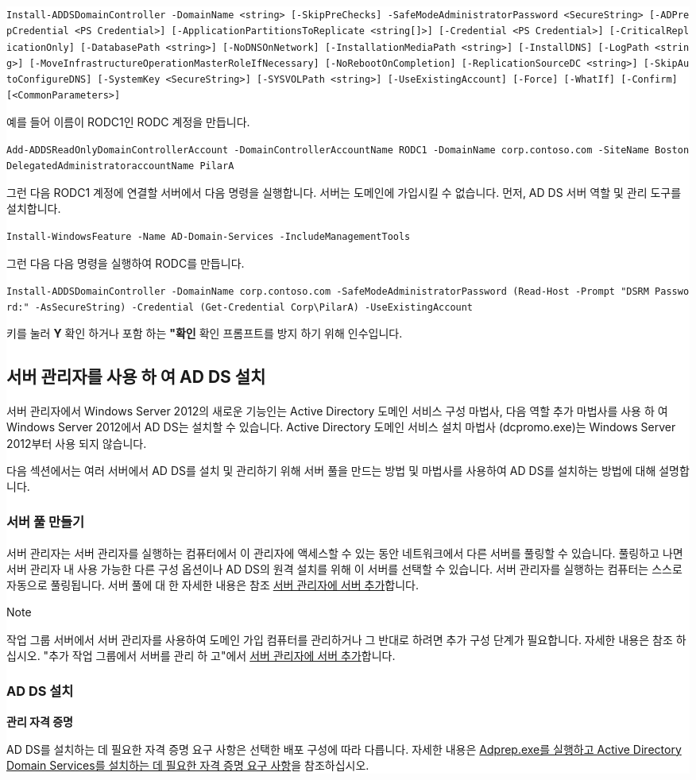 ```  
Install-ADDSDomainController -DomainName <string> [-SkipPreChecks] -SafeModeAdministratorPassword <SecureString> [-ADPrepCredential <PS Credential>] [-ApplicationPartitionsToReplicate <string[]>] [-Credential <PS Credential>] [-CriticalReplicationOnly] [-DatabasePath <string>] [-NoDNSOnNetwork] [-InstallationMediaPath <string>] [-InstallDNS] [-LogPath <string>] [-MoveInfrastructureOperationMasterRoleIfNecessary] [-NoRebootOnCompletion] [-ReplicationSourceDC <string>] [-SkipAutoConfigureDNS] [-SystemKey <SecureString>] [-SYSVOLPath <string>] [-UseExistingAccount] [-Force] [-WhatIf] [-Confirm] [<CommonParameters>]  
```  

예를 들어 이름이 RODC1인 RODC 계정을 만듭니다.  

```  
Add-ADDSReadOnlyDomainControllerAccount -DomainControllerAccountName RODC1 -DomainName corp.contoso.com -SiteName Boston DelegatedAdministratoraccountName PilarA  
```  

그런 다음 RODC1 계정에 연결할 서버에서 다음 명령을 실행합니다. 서버는 도메인에 가입시킬 수 없습니다. 먼저, AD DS 서버 역할 및 관리 도구를 설치합니다.  

```  
Install-WindowsFeature -Name AD-Domain-Services -IncludeManagementTools
```  

그런 다음 다음 명령을 실행하여 RODC를 만듭니다.  

```  
Install-ADDSDomainController -DomainName corp.contoso.com -SafeModeAdministratorPassword (Read-Host -Prompt "DSRM Password:" -AsSecureString) -Credential (Get-Credential Corp\PilarA) -UseExistingAccount
```  

키를 눌러 **Y** 확인 하거나 포함 하는 **"확인** 확인 프롬프트를 방지 하기 위해 인수입니다.  

## <a name="installing-ad-ds-by-using-server-manager"></a><a name="BKMK_GUI"></a>서버 관리자를 사용 하 여 AD DS 설치  
서버 관리자에서 Windows Server 2012의 새로운 기능인는 Active Directory 도메인 서비스 구성 마법사, 다음 역할 추가 마법사를 사용 하 여 Windows Server 2012에서 AD DS는 설치할 수 있습니다. Active Directory 도메인 서비스 설치 마법사 (dcpromo.exe)는 Windows Server 2012부터 사용 되지 않습니다.  

다음 섹션에서는 여러 서버에서 AD DS를 설치 및 관리하기 위해 서버 풀을 만드는 방법 및 마법사를 사용하여 AD DS를 설치하는 방법에 대해 설명합니다.  

### <a name="creating-server-pools"></a><a name="BKMK_ServerPools"></a>서버 풀 만들기  
서버 관리자는 서버 관리자를 실행하는 컴퓨터에서 이 관리자에 액세스할 수 있는 동안 네트워크에서 다른 서버를 풀링할 수 있습니다. 풀링하고 나면 서버 관리자 내 사용 가능한 다른 구성 옵션이나 AD DS의 원격 설치를 위해 이 서버를 선택할 수 있습니다. 서버 관리자를 실행하는 컴퓨터는 스스로 자동으로 풀링됩니다. 서버 풀에 대 한 자세한 내용은 참조 [서버 관리자에 서버 추가](https://technet.microsoft.com/library/hh831453.aspx)합니다.  

> [!NOTE]  
> 작업 그룹 서버에서 서버 관리자를 사용하여 도메인 가입 컴퓨터를 관리하거나 그 반대로 하려면 추가 구성 단계가 필요합니다. 자세한 내용은 참조 하십시오. "추가 작업 그룹에서 서버를 관리 하 고"에서 [서버 관리자에 서버 추가](https://technet.microsoft.com/library/hh831453.aspx)합니다.  

### <a name="installing-ad-ds"></a><a name="BKMK_installADDSGUI"></a>AD DS 설치  
**관리 자격 증명**  

AD DS를 설치하는 데 필요한 자격 증명 요구 사항은 선택한 배포 구성에 따라 다릅니다. 자세한 내용은 [Adprep.exe를 실행하고 Active Directory Domain Services를 설치하는 데 필요한 자격 증명 요구 사항](../../ad-ds/deploy/../../ad-ds/deploy/../../ad-ds/deploy/../../ad-ds/deploy/../../ad-ds/deploy/../../ad-ds/deploy/../../ad-ds/deploy/../../ad-ds/deploy/../../ad-ds/deploy/../../ad-ds/deploy/../../ad-ds/deploy/../../ad-ds/deploy/Install-Active-Directory-Domain-Services--Level-100-.md#BKMK_Creds)을 참조하십시오.  
